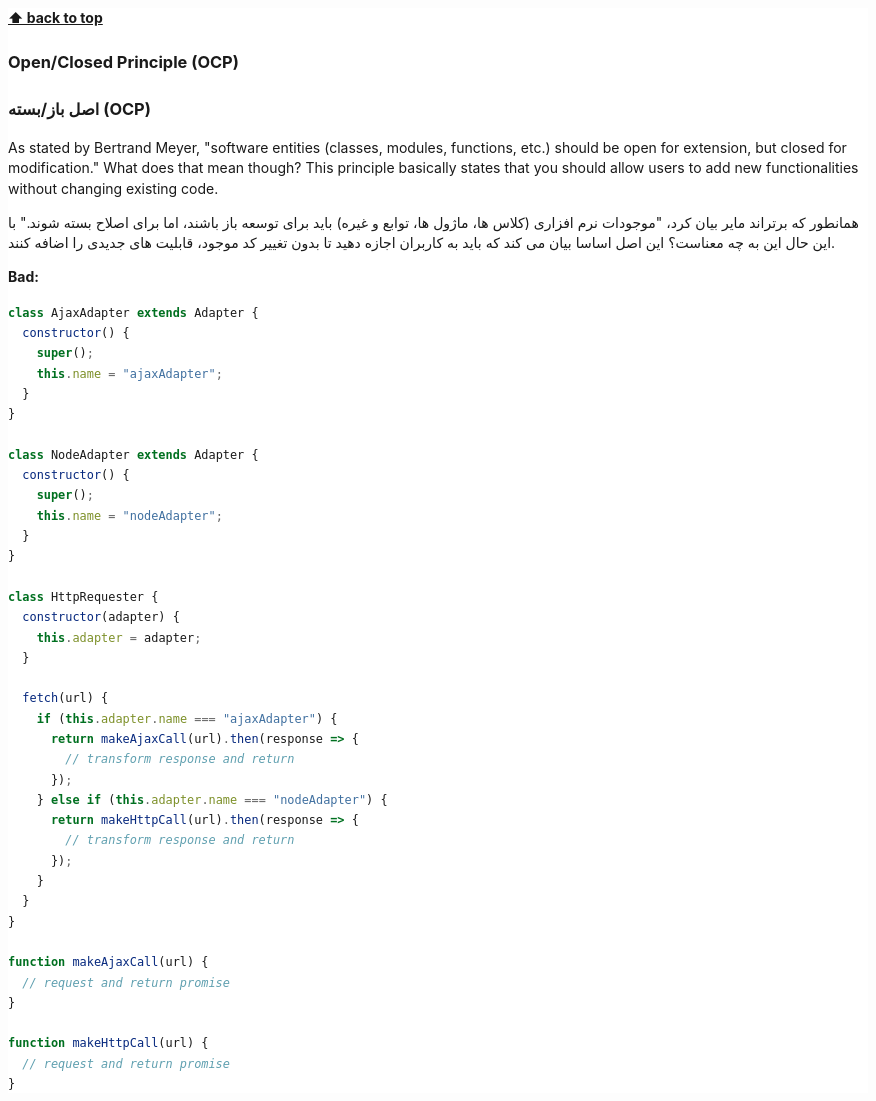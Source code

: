 **[⬆ back to top](#table-of-contents)**

### Open/Closed Principle (OCP)

### اصل باز/بسته (OCP)

As stated by Bertrand Meyer, "software entities (classes, modules, functions,
etc.) should be open for extension, but closed for modification." What does that
mean though? This principle basically states that you should allow users to
add new functionalities without changing existing code.

همانطور که برتراند مایر بیان کرد، "موجودات نرم افزاری (کلاس ها، ماژول ها، توابع و غیره) باید برای توسعه باز باشند، اما برای اصلاح بسته شوند." با این حال این به چه معناست؟ این اصل اساسا بیان می کند که باید به کاربران اجازه دهید تا بدون تغییر کد موجود، قابلیت های جدیدی را اضافه کنند.

**Bad:**

```javascript
class AjaxAdapter extends Adapter {
  constructor() {
    super();
    this.name = "ajaxAdapter";
  }
}

class NodeAdapter extends Adapter {
  constructor() {
    super();
    this.name = "nodeAdapter";
  }
}

class HttpRequester {
  constructor(adapter) {
    this.adapter = adapter;
  }

  fetch(url) {
    if (this.adapter.name === "ajaxAdapter") {
      return makeAjaxCall(url).then(response => {
        // transform response and return
      });
    } else if (this.adapter.name === "nodeAdapter") {
      return makeHttpCall(url).then(response => {
        // transform response and return
      });
    }
  }
}

function makeAjaxCall(url) {
  // request and return promise
}

function makeHttpCall(url) {
  // request and return promise
}
```
